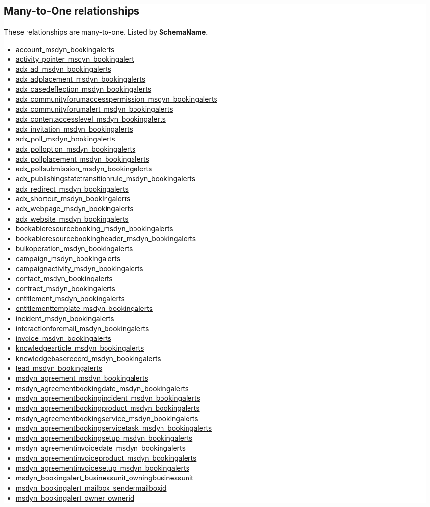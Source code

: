 ## Many-to-One relationships

These relationships are many-to-one. Listed by **SchemaName**.

- [account_msdyn_bookingalerts](#BKMK_account_msdyn_bookingalerts)
- [activity_pointer_msdyn_bookingalert](#BKMK_activity_pointer_msdyn_bookingalert)
- [adx_ad_msdyn_bookingalerts](#BKMK_adx_ad_msdyn_bookingalerts)
- [adx_adplacement_msdyn_bookingalerts](#BKMK_adx_adplacement_msdyn_bookingalerts)
- [adx_casedeflection_msdyn_bookingalerts](#BKMK_adx_casedeflection_msdyn_bookingalerts)
- [adx_communityforumaccesspermission_msdyn_bookingalerts](#BKMK_adx_communityforumaccesspermission_msdyn_bookingalerts)
- [adx_communityforumalert_msdyn_bookingalerts](#BKMK_adx_communityforumalert_msdyn_bookingalerts)
- [adx_contentaccesslevel_msdyn_bookingalerts](#BKMK_adx_contentaccesslevel_msdyn_bookingalerts)
- [adx_invitation_msdyn_bookingalerts](#BKMK_adx_invitation_msdyn_bookingalerts)
- [adx_poll_msdyn_bookingalerts](#BKMK_adx_poll_msdyn_bookingalerts)
- [adx_polloption_msdyn_bookingalerts](#BKMK_adx_polloption_msdyn_bookingalerts)
- [adx_pollplacement_msdyn_bookingalerts](#BKMK_adx_pollplacement_msdyn_bookingalerts)
- [adx_pollsubmission_msdyn_bookingalerts](#BKMK_adx_pollsubmission_msdyn_bookingalerts)
- [adx_publishingstatetransitionrule_msdyn_bookingalerts](#BKMK_adx_publishingstatetransitionrule_msdyn_bookingalerts)
- [adx_redirect_msdyn_bookingalerts](#BKMK_adx_redirect_msdyn_bookingalerts)
- [adx_shortcut_msdyn_bookingalerts](#BKMK_adx_shortcut_msdyn_bookingalerts)
- [adx_webpage_msdyn_bookingalerts](#BKMK_adx_webpage_msdyn_bookingalerts)
- [adx_website_msdyn_bookingalerts](#BKMK_adx_website_msdyn_bookingalerts)
- [bookableresourcebooking_msdyn_bookingalerts](#BKMK_bookableresourcebooking_msdyn_bookingalerts)
- [bookableresourcebookingheader_msdyn_bookingalerts](#BKMK_bookableresourcebookingheader_msdyn_bookingalerts)
- [bulkoperation_msdyn_bookingalerts](#BKMK_bulkoperation_msdyn_bookingalerts)
- [campaign_msdyn_bookingalerts](#BKMK_campaign_msdyn_bookingalerts)
- [campaignactivity_msdyn_bookingalerts](#BKMK_campaignactivity_msdyn_bookingalerts)
- [contact_msdyn_bookingalerts](#BKMK_contact_msdyn_bookingalerts)
- [contract_msdyn_bookingalerts](#BKMK_contract_msdyn_bookingalerts)
- [entitlement_msdyn_bookingalerts](#BKMK_entitlement_msdyn_bookingalerts)
- [entitlementtemplate_msdyn_bookingalerts](#BKMK_entitlementtemplate_msdyn_bookingalerts)
- [incident_msdyn_bookingalerts](#BKMK_incident_msdyn_bookingalerts)
- [interactionforemail_msdyn_bookingalerts](#BKMK_interactionforemail_msdyn_bookingalerts)
- [invoice_msdyn_bookingalerts](#BKMK_invoice_msdyn_bookingalerts)
- [knowledgearticle_msdyn_bookingalerts](#BKMK_knowledgearticle_msdyn_bookingalerts)
- [knowledgebaserecord_msdyn_bookingalerts](#BKMK_knowledgebaserecord_msdyn_bookingalerts)
- [lead_msdyn_bookingalerts](#BKMK_lead_msdyn_bookingalerts)
- [msdyn_agreement_msdyn_bookingalerts](#BKMK_msdyn_agreement_msdyn_bookingalerts)
- [msdyn_agreementbookingdate_msdyn_bookingalerts](#BKMK_msdyn_agreementbookingdate_msdyn_bookingalerts)
- [msdyn_agreementbookingincident_msdyn_bookingalerts](#BKMK_msdyn_agreementbookingincident_msdyn_bookingalerts)
- [msdyn_agreementbookingproduct_msdyn_bookingalerts](#BKMK_msdyn_agreementbookingproduct_msdyn_bookingalerts)
- [msdyn_agreementbookingservice_msdyn_bookingalerts](#BKMK_msdyn_agreementbookingservice_msdyn_bookingalerts)
- [msdyn_agreementbookingservicetask_msdyn_bookingalerts](#BKMK_msdyn_agreementbookingservicetask_msdyn_bookingalerts)
- [msdyn_agreementbookingsetup_msdyn_bookingalerts](#BKMK_msdyn_agreementbookingsetup_msdyn_bookingalerts)
- [msdyn_agreementinvoicedate_msdyn_bookingalerts](#BKMK_msdyn_agreementinvoicedate_msdyn_bookingalerts)
- [msdyn_agreementinvoiceproduct_msdyn_bookingalerts](#BKMK_msdyn_agreementinvoiceproduct_msdyn_bookingalerts)
- [msdyn_agreementinvoicesetup_msdyn_bookingalerts](#BKMK_msdyn_agreementinvoicesetup_msdyn_bookingalerts)
- [msdyn_bookingalert_businessunit_owningbusinessunit](#BKMK_msdyn_bookingalert_businessunit_owningbusinessunit)
- [msdyn_bookingalert_mailbox_sendermailboxid](#BKMK_msdyn_bookingalert_mailbox_sendermailboxid)
- [msdyn_bookingalert_owner_ownerid](#BKMK_msdyn_bookingalert_owner_ownerid)